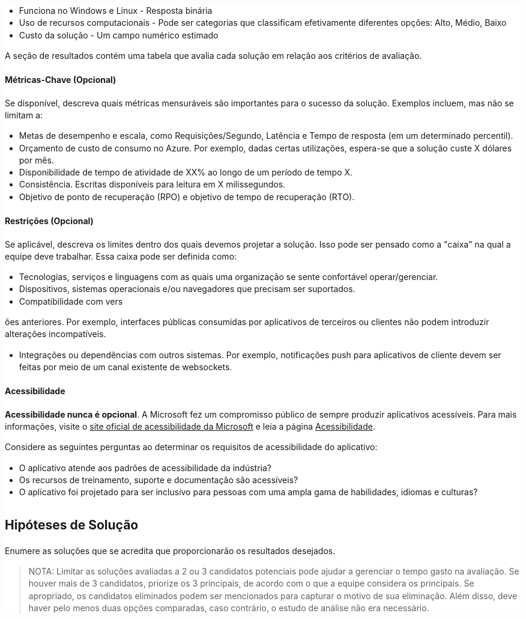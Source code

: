 - Funciona no Windows e Linux - Resposta binária
- Uso de recursos computacionais - Pode ser categorias que classificam efetivamente diferentes opções: Alto, Médio, Baixo
- Custo da solução - Um campo numérico estimado

A seção de resultados contém uma tabela que avalia cada solução em relação aos critérios de avaliação.

#### Métricas-Chave (Opcional)

Se disponível, descreva quais métricas mensuráveis são importantes para o sucesso da solução. Exemplos incluem, mas não se limitam a:

- Metas de desempenho e escala, como Requisições/Segundo, Latência e Tempo de resposta (em um determinado percentil).
- Orçamento de custo de consumo no Azure. Por exemplo, dadas certas utilizações, espera-se que a solução custe X dólares por mês.
- Disponibilidade de tempo de atividade de XX% ao longo de um período de tempo X.
- Consistência. Escritas disponíveis para leitura em X milissegundos.
- Objetivo de ponto de recuperação (RPO) e objetivo de tempo de recuperação (RTO).

#### Restrições (Opcional)

Se aplicável, descreva os limites dentro dos quais devemos projetar a solução. Isso pode ser pensado como a "caixa" na qual a equipe deve trabalhar. Essa caixa pode ser definida como:

- Tecnologias, serviços e linguagens com as quais uma organização se sente confortável operar/gerenciar.
- Dispositivos, sistemas operacionais e/ou navegadores que precisam ser suportados.
- Compatibilidade com vers

ões anteriores. Por exemplo, interfaces públicas consumidas por aplicativos de terceiros ou clientes não podem introduzir alterações incompatíveis.
- Integrações ou dependências com outros sistemas. Por exemplo, notificações push para aplicativos de cliente devem ser feitas por meio de um canal existente de websockets.

#### Acessibilidade

**Acessibilidade nunca é opcional**. A Microsoft fez um compromisso público de sempre produzir aplicativos acessíveis. Para mais informações, visite o [site oficial de acessibilidade da Microsoft](https://www.microsoft.com/accessibility) e leia a página [Acessibilidade](../../../accessibility/README.md).

Considere as seguintes perguntas ao determinar os requisitos de acessibilidade do aplicativo:

- O aplicativo atende aos padrões de acessibilidade da indústria?
- Os recursos de treinamento, suporte e documentação são acessíveis?
- O aplicativo foi projetado para ser inclusivo para pessoas com uma ampla gama de habilidades, idiomas e culturas?

## Hipóteses de Solução

Enumere as soluções que se acredita que proporcionarão os resultados desejados.

> NOTA: Limitar as soluções avaliadas a 2 ou 3 candidatos potenciais pode ajudar a gerenciar o tempo gasto na avaliação. Se houver mais de 3 candidatos, priorize os 3 principais, de acordo com o que a equipe considera os principais. Se apropriado, os candidatos eliminados podem ser mencionados para capturar o motivo de sua eliminação. Além disso, deve haver pelo menos duas opções comparadas, caso contrário, o estudo de análise não era necessário.
